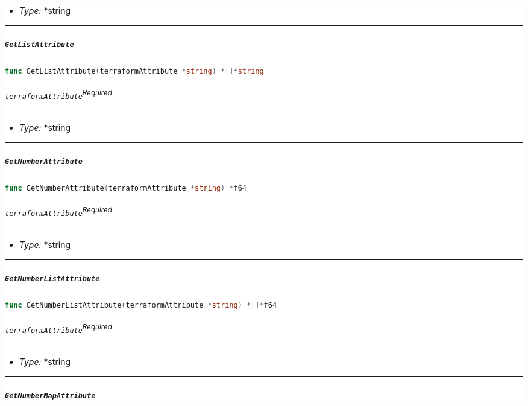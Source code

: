 - *Type:* *string

---

##### `GetListAttribute` <a name="GetListAttribute" id="@cdktf/provider-cloudflare.rateLimit.RateLimitCorrelateOutputReference.getListAttribute"></a>

```go
func GetListAttribute(terraformAttribute *string) *[]*string
```

###### `terraformAttribute`<sup>Required</sup> <a name="terraformAttribute" id="@cdktf/provider-cloudflare.rateLimit.RateLimitCorrelateOutputReference.getListAttribute.parameter.terraformAttribute"></a>

- *Type:* *string

---

##### `GetNumberAttribute` <a name="GetNumberAttribute" id="@cdktf/provider-cloudflare.rateLimit.RateLimitCorrelateOutputReference.getNumberAttribute"></a>

```go
func GetNumberAttribute(terraformAttribute *string) *f64
```

###### `terraformAttribute`<sup>Required</sup> <a name="terraformAttribute" id="@cdktf/provider-cloudflare.rateLimit.RateLimitCorrelateOutputReference.getNumberAttribute.parameter.terraformAttribute"></a>

- *Type:* *string

---

##### `GetNumberListAttribute` <a name="GetNumberListAttribute" id="@cdktf/provider-cloudflare.rateLimit.RateLimitCorrelateOutputReference.getNumberListAttribute"></a>

```go
func GetNumberListAttribute(terraformAttribute *string) *[]*f64
```

###### `terraformAttribute`<sup>Required</sup> <a name="terraformAttribute" id="@cdktf/provider-cloudflare.rateLimit.RateLimitCorrelateOutputReference.getNumberListAttribute.parameter.terraformAttribute"></a>

- *Type:* *string

---

##### `GetNumberMapAttribute` <a name="GetNumberMapAttribute" id="@cdktf/provider-cloudflare.rateLimit.RateLimitCorrelateOutputReference.getNumberMapAttribute"></a>
